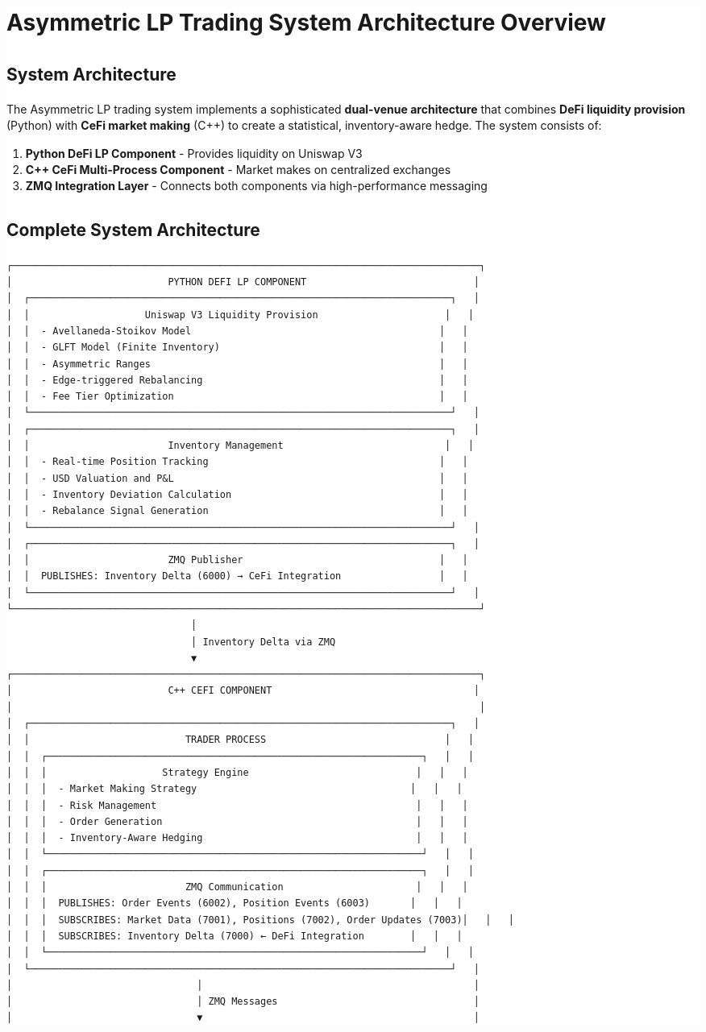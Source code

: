 # Asymmetric LP Trading System Architecture Overview

## System Architecture

The Asymmetric LP trading system implements a sophisticated **dual-venue architecture** that combines **DeFi liquidity provision** (Python) with **CeFi market making** (C++) to create a statistical, inventory-aware hedge. The system consists of:

1. **Python DeFi LP Component** - Provides liquidity on Uniswap V3
2. **C++ CeFi Multi-Process Component** - Market makes on centralized exchanges
3. **ZMQ Integration Layer** - Connects both components via high-performance messaging

## Complete System Architecture

```
┌─────────────────────────────────────────────────────────────────────────────────┐
│                           PYTHON DEFI LP COMPONENT                             │
│  ┌─────────────────────────────────────────────────────────────────────────┐   │
│  │                    Uniswap V3 Liquidity Provision                      │   │
│  │  - Avellaneda-Stoikov Model                                           │   │
│  │  - GLFT Model (Finite Inventory)                                      │   │
│  │  - Asymmetric Ranges                                                  │   │
│  │  - Edge-triggered Rebalancing                                         │   │
│  │  - Fee Tier Optimization                                              │   │
│  └─────────────────────────────────────────────────────────────────────────┘   │
│  ┌─────────────────────────────────────────────────────────────────────────┐   │
│  │                        Inventory Management                            │   │
│  │  - Real-time Position Tracking                                        │   │
│  │  - USD Valuation and P&L                                              │   │
│  │  - Inventory Deviation Calculation                                    │   │
│  │  - Rebalance Signal Generation                                        │   │
│  └─────────────────────────────────────────────────────────────────────────┘   │
│  ┌─────────────────────────────────────────────────────────────────────────┐   │
│  │                        ZMQ Publisher                                  │   │
│  │  PUBLISHES: Inventory Delta (6000) → CeFi Integration                 │   │
│  └─────────────────────────────────────────────────────────────────────────┘   │
└─────────────────────────────────────────────────────────────────────────────────┘
                                │
                                │ Inventory Delta via ZMQ
                                ▼
┌─────────────────────────────────────────────────────────────────────────────────┐
│                           C++ CEFI COMPONENT                                   │
│                                                                                 │
│  ┌─────────────────────────────────────────────────────────────────────────┐   │
│  │                           TRADER PROCESS                               │   │
│  │  ┌─────────────────────────────────────────────────────────────────┐   │   │
│  │  │                    Strategy Engine                             │   │   │
│  │  │  - Market Making Strategy                                     │   │   │
│  │  │  - Risk Management                                             │   │   │
│  │  │  - Order Generation                                            │   │   │
│  │  │  - Inventory-Aware Hedging                                     │   │   │
│  │  └─────────────────────────────────────────────────────────────────┘   │   │
│  │  ┌─────────────────────────────────────────────────────────────────┐   │   │
│  │  │                        ZMQ Communication                       │   │   │
│  │  │  PUBLISHES: Order Events (6002), Position Events (6003)       │   │   │
│  │  │  SUBSCRIBES: Market Data (7001), Positions (7002), Order Updates (7003)│   │   │
│  │  │  SUBSCRIBES: Inventory Delta (7000) ← DeFi Integration        │   │   │
│  │  └─────────────────────────────────────────────────────────────────┘   │   │
│  └─────────────────────────────────────────────────────────────────────────┘   │
│                                │                                               │
│                                │ ZMQ Messages                                  │
│                                ▼                                               │
```